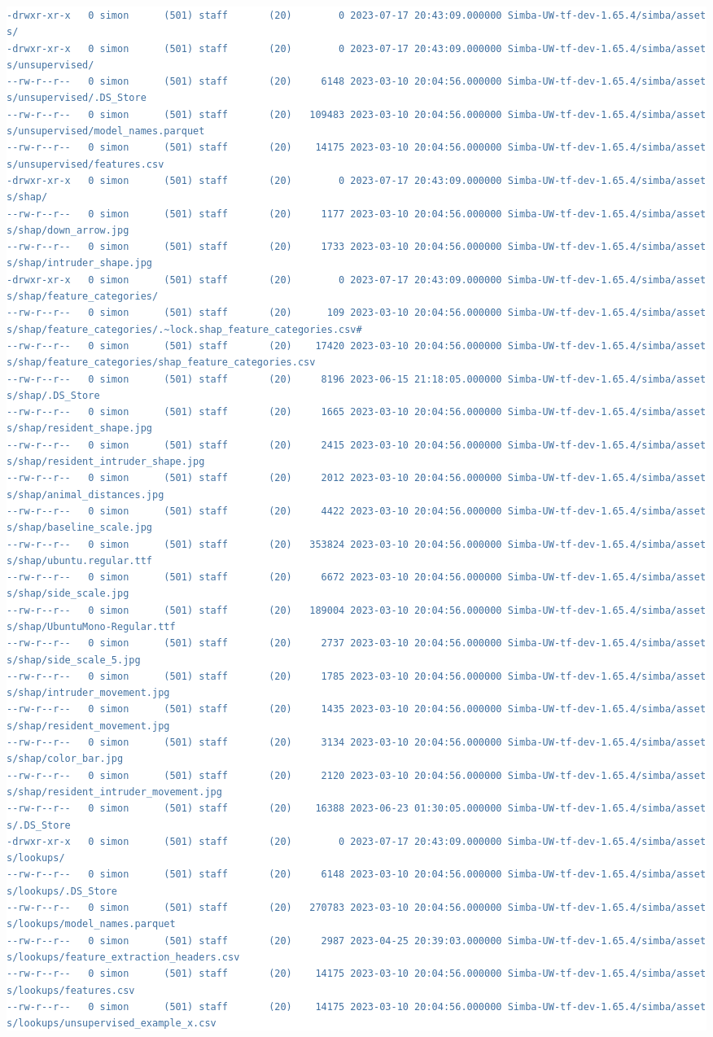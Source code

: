 ```diff
-drwxr-xr-x   0 simon      (501) staff       (20)        0 2023-07-17 20:43:09.000000 Simba-UW-tf-dev-1.65.4/simba/assets/
-drwxr-xr-x   0 simon      (501) staff       (20)        0 2023-07-17 20:43:09.000000 Simba-UW-tf-dev-1.65.4/simba/assets/unsupervised/
--rw-r--r--   0 simon      (501) staff       (20)     6148 2023-03-10 20:04:56.000000 Simba-UW-tf-dev-1.65.4/simba/assets/unsupervised/.DS_Store
--rw-r--r--   0 simon      (501) staff       (20)   109483 2023-03-10 20:04:56.000000 Simba-UW-tf-dev-1.65.4/simba/assets/unsupervised/model_names.parquet
--rw-r--r--   0 simon      (501) staff       (20)    14175 2023-03-10 20:04:56.000000 Simba-UW-tf-dev-1.65.4/simba/assets/unsupervised/features.csv
-drwxr-xr-x   0 simon      (501) staff       (20)        0 2023-07-17 20:43:09.000000 Simba-UW-tf-dev-1.65.4/simba/assets/shap/
--rw-r--r--   0 simon      (501) staff       (20)     1177 2023-03-10 20:04:56.000000 Simba-UW-tf-dev-1.65.4/simba/assets/shap/down_arrow.jpg
--rw-r--r--   0 simon      (501) staff       (20)     1733 2023-03-10 20:04:56.000000 Simba-UW-tf-dev-1.65.4/simba/assets/shap/intruder_shape.jpg
-drwxr-xr-x   0 simon      (501) staff       (20)        0 2023-07-17 20:43:09.000000 Simba-UW-tf-dev-1.65.4/simba/assets/shap/feature_categories/
--rw-r--r--   0 simon      (501) staff       (20)      109 2023-03-10 20:04:56.000000 Simba-UW-tf-dev-1.65.4/simba/assets/shap/feature_categories/.~lock.shap_feature_categories.csv#
--rw-r--r--   0 simon      (501) staff       (20)    17420 2023-03-10 20:04:56.000000 Simba-UW-tf-dev-1.65.4/simba/assets/shap/feature_categories/shap_feature_categories.csv
--rw-r--r--   0 simon      (501) staff       (20)     8196 2023-06-15 21:18:05.000000 Simba-UW-tf-dev-1.65.4/simba/assets/shap/.DS_Store
--rw-r--r--   0 simon      (501) staff       (20)     1665 2023-03-10 20:04:56.000000 Simba-UW-tf-dev-1.65.4/simba/assets/shap/resident_shape.jpg
--rw-r--r--   0 simon      (501) staff       (20)     2415 2023-03-10 20:04:56.000000 Simba-UW-tf-dev-1.65.4/simba/assets/shap/resident_intruder_shape.jpg
--rw-r--r--   0 simon      (501) staff       (20)     2012 2023-03-10 20:04:56.000000 Simba-UW-tf-dev-1.65.4/simba/assets/shap/animal_distances.jpg
--rw-r--r--   0 simon      (501) staff       (20)     4422 2023-03-10 20:04:56.000000 Simba-UW-tf-dev-1.65.4/simba/assets/shap/baseline_scale.jpg
--rw-r--r--   0 simon      (501) staff       (20)   353824 2023-03-10 20:04:56.000000 Simba-UW-tf-dev-1.65.4/simba/assets/shap/ubuntu.regular.ttf
--rw-r--r--   0 simon      (501) staff       (20)     6672 2023-03-10 20:04:56.000000 Simba-UW-tf-dev-1.65.4/simba/assets/shap/side_scale.jpg
--rw-r--r--   0 simon      (501) staff       (20)   189004 2023-03-10 20:04:56.000000 Simba-UW-tf-dev-1.65.4/simba/assets/shap/UbuntuMono-Regular.ttf
--rw-r--r--   0 simon      (501) staff       (20)     2737 2023-03-10 20:04:56.000000 Simba-UW-tf-dev-1.65.4/simba/assets/shap/side_scale_5.jpg
--rw-r--r--   0 simon      (501) staff       (20)     1785 2023-03-10 20:04:56.000000 Simba-UW-tf-dev-1.65.4/simba/assets/shap/intruder_movement.jpg
--rw-r--r--   0 simon      (501) staff       (20)     1435 2023-03-10 20:04:56.000000 Simba-UW-tf-dev-1.65.4/simba/assets/shap/resident_movement.jpg
--rw-r--r--   0 simon      (501) staff       (20)     3134 2023-03-10 20:04:56.000000 Simba-UW-tf-dev-1.65.4/simba/assets/shap/color_bar.jpg
--rw-r--r--   0 simon      (501) staff       (20)     2120 2023-03-10 20:04:56.000000 Simba-UW-tf-dev-1.65.4/simba/assets/shap/resident_intruder_movement.jpg
--rw-r--r--   0 simon      (501) staff       (20)    16388 2023-06-23 01:30:05.000000 Simba-UW-tf-dev-1.65.4/simba/assets/.DS_Store
-drwxr-xr-x   0 simon      (501) staff       (20)        0 2023-07-17 20:43:09.000000 Simba-UW-tf-dev-1.65.4/simba/assets/lookups/
--rw-r--r--   0 simon      (501) staff       (20)     6148 2023-03-10 20:04:56.000000 Simba-UW-tf-dev-1.65.4/simba/assets/lookups/.DS_Store
--rw-r--r--   0 simon      (501) staff       (20)   270783 2023-03-10 20:04:56.000000 Simba-UW-tf-dev-1.65.4/simba/assets/lookups/model_names.parquet
--rw-r--r--   0 simon      (501) staff       (20)     2987 2023-04-25 20:39:03.000000 Simba-UW-tf-dev-1.65.4/simba/assets/lookups/feature_extraction_headers.csv
--rw-r--r--   0 simon      (501) staff       (20)    14175 2023-03-10 20:04:56.000000 Simba-UW-tf-dev-1.65.4/simba/assets/lookups/features.csv
--rw-r--r--   0 simon      (501) staff       (20)    14175 2023-03-10 20:04:56.000000 Simba-UW-tf-dev-1.65.4/simba/assets/lookups/unsupervised_example_x.csv
```